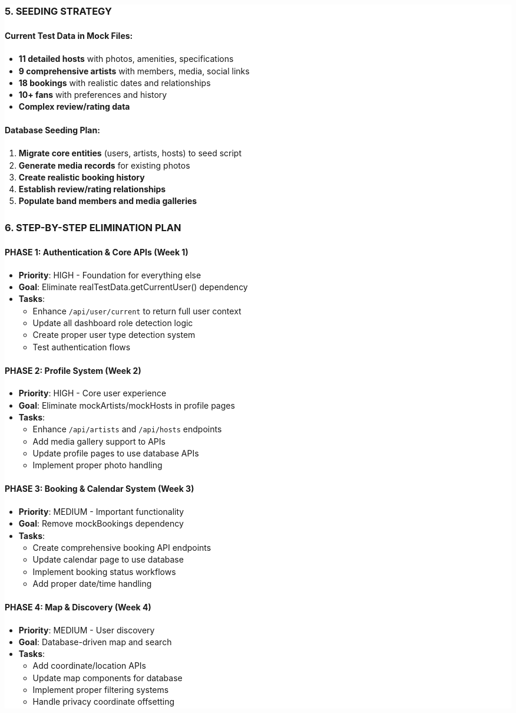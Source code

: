 ### 5. SEEDING STRATEGY

#### **Current Test Data in Mock Files:**
- **11 detailed hosts** with photos, amenities, specifications
- **9 comprehensive artists** with members, media, social links  
- **18 bookings** with realistic dates and relationships
- **10+ fans** with preferences and history
- **Complex review/rating data**

#### **Database Seeding Plan:**
1. **Migrate core entities** (users, artists, hosts) to seed script
2. **Generate media records** for existing photos
3. **Create realistic booking history** 
4. **Establish review/rating relationships**
5. **Populate band members and media galleries**

### 6. STEP-BY-STEP ELIMINATION PLAN

#### **PHASE 1: Authentication & Core APIs (Week 1)**
- **Priority**: HIGH - Foundation for everything else
- **Goal**: Eliminate realTestData.getCurrentUser() dependency
- **Tasks**:
  - Enhance `/api/user/current` to return full user context
  - Update all dashboard role detection logic
  - Create proper user type detection system
  - Test authentication flows

#### **PHASE 2: Profile System (Week 2)** 
- **Priority**: HIGH - Core user experience
- **Goal**: Eliminate mockArtists/mockHosts in profile pages
- **Tasks**:
  - Enhance `/api/artists` and `/api/hosts` endpoints
  - Add media gallery support to APIs
  - Update profile pages to use database APIs
  - Implement proper photo handling

#### **PHASE 3: Booking & Calendar System (Week 3)**
- **Priority**: MEDIUM - Important functionality
- **Goal**: Remove mockBookings dependency
- **Tasks**:
  - Create comprehensive booking API endpoints
  - Update calendar page to use database
  - Implement booking status workflows
  - Add proper date/time handling

#### **PHASE 4: Map & Discovery (Week 4)**
- **Priority**: MEDIUM - User discovery
- **Goal**: Database-driven map and search
- **Tasks**:
  - Add coordinate/location APIs
  - Update map components for database
  - Implement proper filtering systems
  - Handle privacy coordinate offsetting
